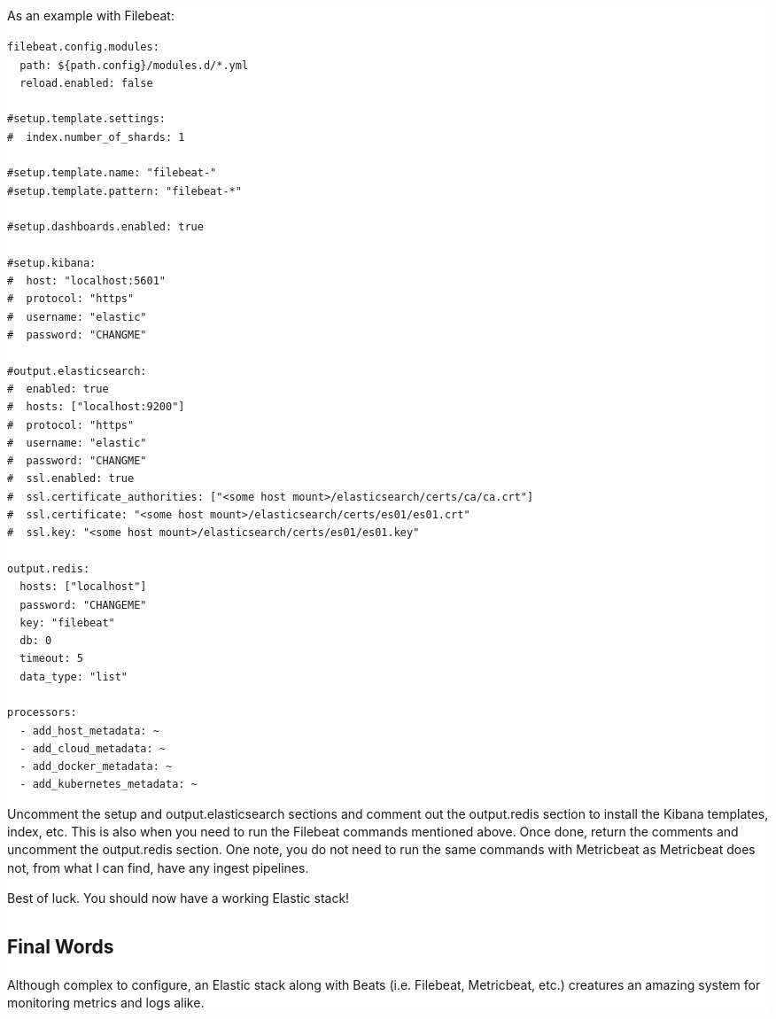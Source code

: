As an example with Filebeat:

```yaml[filebeat.yml]
filebeat.config.modules:
  path: ${path.config}/modules.d/*.yml
  reload.enabled: false

#setup.template.settings:
#  index.number_of_shards: 1

#setup.template.name: "filebeat-"
#setup.template.pattern: "filebeat-*"

#setup.dashboards.enabled: true

#setup.kibana:
#  host: "localhost:5601"
#  protocol: "https"
#  username: "elastic"
#  password: "CHANGME"

#output.elasticsearch:
#  enabled: true
#  hosts: ["localhost:9200"]
#  protocol: "https"
#  username: "elastic"
#  password: "CHANGME"
#  ssl.enabled: true
#  ssl.certificate_authorities: ["<some host mount>/elasticsearch/certs/ca/ca.crt"]
#  ssl.certificate: "<some host mount>/elasticsearch/certs/es01/es01.crt"
#  ssl.key: "<some host mount>/elasticsearch/certs/es01/es01.key"

output.redis:
  hosts: ["localhost"]
  password: "CHANGEME"
  key: "filebeat"
  db: 0
  timeout: 5
  data_type: "list"

processors:
  - add_host_metadata: ~
  - add_cloud_metadata: ~
  - add_docker_metadata: ~
  - add_kubernetes_metadata: ~
```

Uncomment the setup and output.elasticsearch sections and comment out the output.redis section to install the Kibana templates, index, etc.
This is also when you need to run the Filebeat commands mentioned above. Once done, return the comments and uncomment the output.redis section. 
One note, you do not need to run the same commands with Metricbeat as Metricbeat does not, from what I can find, have any ingest pipelines.

Best of luck. You should now have a working Elastic stack! 

## Final Words
Although complex to configure, an Elastic stack along with Beats (i.e. Filebeat, Metricbeat, etc.) creatures an amazing system for monitoring metrics and
logs alike.
